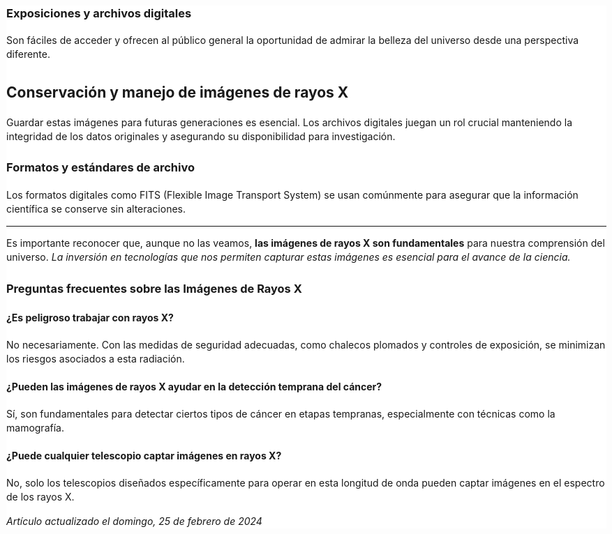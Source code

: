 ### Exposiciones y archivos digitales

Son fáciles de acceder y ofrecen al público general la oportunidad de admirar la belleza del universo desde una perspectiva diferente.

## Conservación y manejo de imágenes de rayos X

Guardar estas imágenes para futuras generaciones es esencial. Los archivos digitales juegan un rol crucial manteniendo la integridad de los datos originales y asegurando su disponibilidad para investigación.

### Formatos y estándares de archivo

Los formatos digitales como FITS (Flexible Image Transport System) se usan comúnmente para asegurar que la información científica se conserve sin alteraciones.

---

Es importante reconocer que, aunque no las veamos, **las imágenes de rayos X son fundamentales** para nuestra comprensión del universo. *La inversión en tecnologías que nos permiten capturar estas imágenes es esencial para el avance de la ciencia.*

### Preguntas frecuentes sobre las Imágenes de Rayos X

#### ¿Es peligroso trabajar con rayos X?
No necesariamente. Con las medidas de seguridad adecuadas, como chalecos plomados y controles de exposición, se minimizan los riesgos asociados a esta radiación.

#### ¿Pueden las imágenes de rayos X ayudar en la detección temprana del cáncer?
Sí, son fundamentales para detectar ciertos tipos de cáncer en etapas tempranas, especialmente con técnicas como la mamografía.

#### ¿Puede cualquier telescopio captar imágenes en rayos X?
No, solo los telescopios diseñados específicamente para operar en esta longitud de onda pueden captar imágenes en el espectro de los rayos X.

_Artículo actualizado el domingo, 25 de febrero de 2024_
